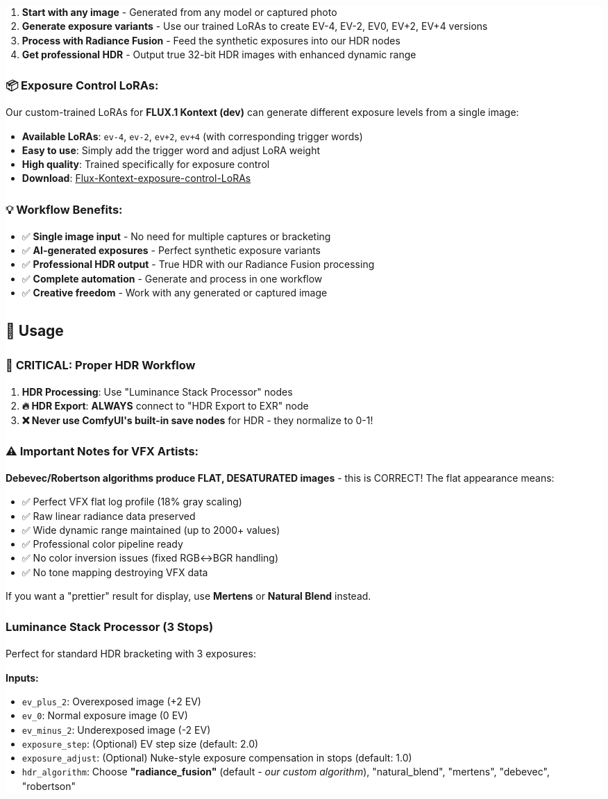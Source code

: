 1. **Start with any image** - Generated from any model or captured photo
2. **Generate exposure variants** - Use our trained LoRAs to create EV-4, EV-2, EV0, EV+2, EV+4 versions
3. **Process with Radiance Fusion** - Feed the synthetic exposures into our HDR nodes
4. **Get professional HDR** - Output true 32-bit HDR images with enhanced dynamic range

### 📦 **Exposure Control LoRAs:**

Our custom-trained LoRAs for **FLUX.1 Kontext (dev)** can generate different exposure levels from a single image:

- **Available LoRAs**: `ev-4`, `ev-2`, `ev+2`, `ev+4` (with corresponding trigger words)
- **Easy to use**: Simply add the trigger word and adjust LoRA weight  
- **High quality**: Trained specifically for exposure control
- **Download**: [Flux-Kontext-exposure-control-LoRAs](https://huggingface.co/Sumitc13/Flux-Kontext-exposure-control-LoRAs)

### 💡 **Workflow Benefits:**

- ✅ **Single image input** - No need for multiple captures or bracketing
- ✅ **AI-generated exposures** - Perfect synthetic exposure variants
- ✅ **Professional HDR output** - True HDR with our Radiance Fusion processing
- ✅ **Complete automation** - Generate and process in one workflow
- ✅ **Creative freedom** - Work with any generated or captured image

## 🎨 Usage

### 🚨 **CRITICAL: Proper HDR Workflow**

1. **HDR Processing**: Use "Luminance Stack Processor" nodes
2. **🔥 HDR Export**: **ALWAYS** connect to "HDR Export to EXR" node  
3. **❌ Never use ComfyUI's built-in save nodes** for HDR - they normalize to 0-1!

### ⚠️ **Important Notes for VFX Artists:**

**Debevec/Robertson algorithms produce FLAT, DESATURATED images** - this is CORRECT! The flat appearance means:
- ✅ Perfect VFX flat log profile (18% gray scaling)
- ✅ Raw linear radiance data preserved  
- ✅ Wide dynamic range maintained (up to 2000+ values)
- ✅ Professional color pipeline ready
- ✅ No color inversion issues (fixed RGB↔BGR handling)
- ✅ No tone mapping destroying VFX data

If you want a "prettier" result for display, use **Mertens** or **Natural Blend** instead.

### Luminance Stack Processor (3 Stops)

Perfect for standard HDR bracketing with 3 exposures:

**Inputs:**
- `ev_plus_2`: Overexposed image (+2 EV)
- `ev_0`: Normal exposure image (0 EV)  
- `ev_minus_2`: Underexposed image (-2 EV)
- `exposure_step`: (Optional) EV step size (default: 2.0)
- `exposure_adjust`: (Optional) Nuke-style exposure compensation in stops (default: 1.0)
- `hdr_algorithm`: Choose **"radiance_fusion"** (default - *our custom algorithm*), "natural_blend", "mertens", "debevec", "robertson"
